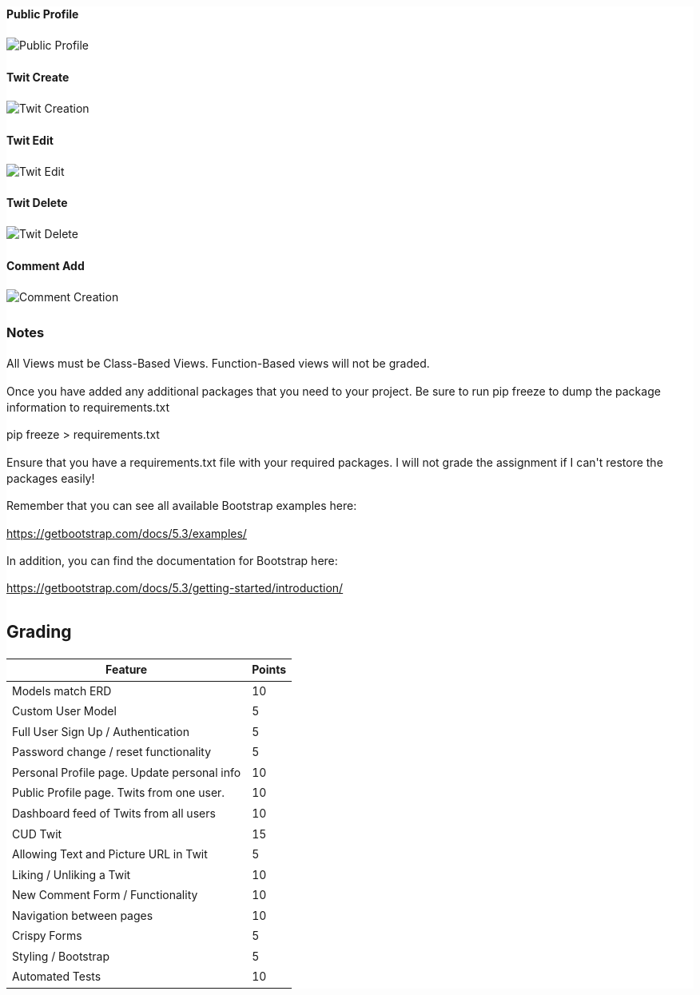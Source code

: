 #### Public Profile
![Public Profile](https://barnesbrothers.net/cis218/assignment_images/assignment_4/cis218_assignment_4_screenshot_public_profile.png "Public Profile")

#### Twit Create
![Twit Creation](https://barnesbrothers.net/cis218/assignment_images/assignment_4/cis218_assignment_4_screenshot_twit_add.png "Twit Creation")

#### Twit Edit
![Twit Edit](https://barnesbrothers.net/cis218/assignment_images/assignment_4/cis218_assignment_4_screenshot_twit_edit.png "Twit Update")

#### Twit Delete
![Twit Delete](https://barnesbrothers.net/cis218/assignment_images/assignment_4/cis218_assignment_4_screenshot_twit_delete.png "Twit Delete")

#### Comment Add
![Comment Creation](https://barnesbrothers.net/cis218/assignment_images/assignment_4/cis218_assignment_4_screenshot_twit_comment_add.png "Comment Creation")


### Notes
All Views must be Class-Based Views. Function-Based views will not be graded.

Once you have added any additional packages that you need to your project. Be sure to run pip freeze to dump the package information to requirements.txt

  pip freeze > requirements.txt

Ensure that you have a requirements.txt file with your required packages. I will not grade the assignment if I can't restore the packages easily!

Remember that you can see all available Bootstrap examples here:

https://getbootstrap.com/docs/5.3/examples/

In addition, you can find the documentation for Bootstrap here:

https://getbootstrap.com/docs/5.3/getting-started/introduction/

## Grading
| Feature                                     | Points |
|---------------------------------------------|--------|
| Models match ERD                            |    10  |
| Custom User Model                           |     5  |
| Full User Sign Up / Authentication          |     5  |
| Password change / reset functionality       |     5  |
| Personal Profile page. Update personal info |    10  |
| Public Profile page. Twits from one user.   |    10  |
| Dashboard feed of Twits from all users      |    10  |
| CUD Twit                                    |    15  |
| Allowing Text and Picture URL in Twit       |     5  |
| Liking / Unliking a Twit                    |    10  |
| New Comment Form / Functionality            |    10  |
| Navigation between pages                    |    10  |
| Crispy Forms                                |     5  |
| Styling / Bootstrap                         |     5  |
| Automated Tests                             |    10  |